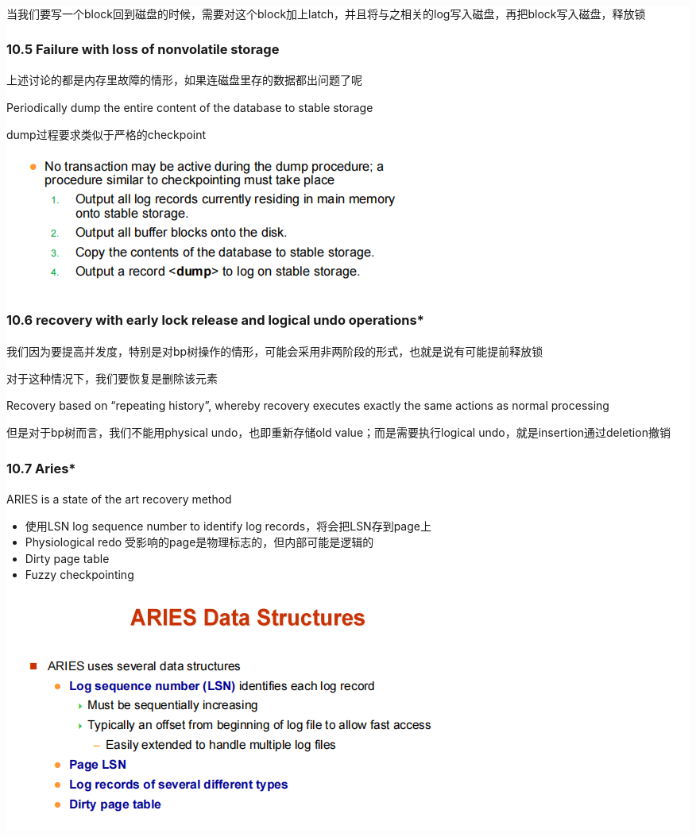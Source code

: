 当我们要写一个block回到磁盘的时候，需要对这个block加上latch，并且将与之相关的log写入磁盘，再把block写入磁盘，释放锁

### 10.5 Failure with loss of nonvolatile storage

上述讨论的都是内存里故障的情形，如果连磁盘里存的数据都出问题了呢

Periodically dump the entire content of the database to stable storage

dump过程要求类似于严格的checkpoint

​![image](assets/image-20240616193946-549v86w.png)​

### 10.6 recovery with early lock release and logical undo operations*

我们因为要提高并发度，特别是对bp树操作的情形，可能会采用非两阶段的形式，也就是说有可能提前释放锁

对于这种情况下，我们要恢复是删除该元素

Recovery based on “repeating history”, whereby recovery executes exactly the same actions as normal processing

但是对于bp树而言，我们不能用physical undo，也即重新存储old value；而是需要执行logical undo，就是insertion通过deletion撤销

### 10.7 Aries*

ARIES is a state of the art recovery method

* 使用LSN log sequence number to identify log records，将会把LSN存到page上
* Physiological redo 受影响的page是物理标志的，但内部可能是逻辑的
* Dirty page table
* Fuzzy checkpointing

​![image](assets/image-20240613101624-70wa0va.png)​
